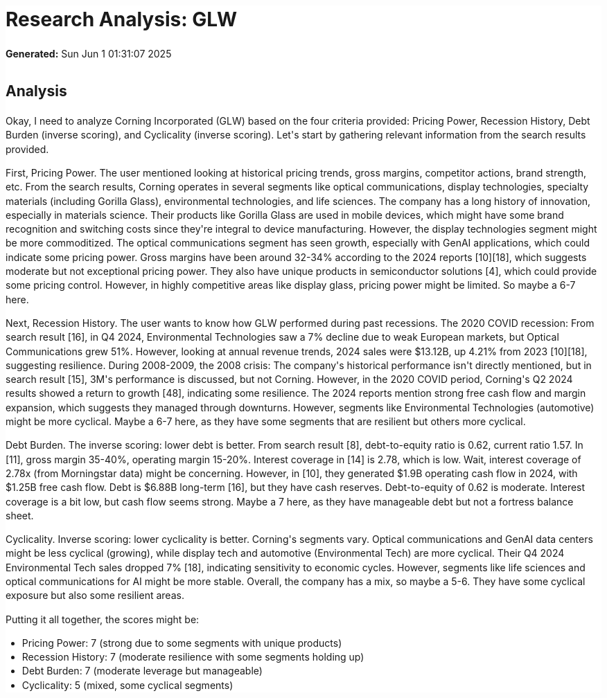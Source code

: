 # Research Analysis: GLW

**Generated:** Sun Jun  1 01:31:07 2025

## Analysis

<think>
Okay, I need to analyze Corning Incorporated (GLW) based on the four criteria provided: Pricing Power, Recession History, Debt Burden (inverse scoring), and Cyclicality (inverse scoring). Let's start by gathering relevant information from the search results provided. 

First, Pricing Power. The user mentioned looking at historical pricing trends, gross margins, competitor actions, brand strength, etc. From the search results, Corning operates in several segments like optical communications, display technologies, specialty materials (including Gorilla Glass), environmental technologies, and life sciences. The company has a long history of innovation, especially in materials science. Their products like Gorilla Glass are used in mobile devices, which might have some brand recognition and switching costs since they're integral to device manufacturing. However, the display technologies segment might be more commoditized. The optical communications segment has seen growth, especially with GenAI applications, which could indicate some pricing power. Gross margins have been around 32-34% according to the 2024 reports [10][18], which suggests moderate but not exceptional pricing power. They also have unique products in semiconductor solutions [4], which could provide some pricing control. However, in highly competitive areas like display glass, pricing power might be limited. So maybe a 6-7 here.

Next, Recession History. The user wants to know how GLW performed during past recessions. The 2020 COVID recession: From search result [16], in Q4 2024, Environmental Technologies saw a 7% decline due to weak European markets, but Optical Communications grew 51%. However, looking at annual revenue trends, 2024 sales were $13.12B, up 4.21% from 2023 [10][18], suggesting resilience. During 2008-2009, the 2008 crisis: The company's historical performance isn't directly mentioned, but in search result [15], 3M's performance is discussed, but not Corning. However, in the 2020 COVID period, Corning's Q2 2024 results showed a return to growth [48], indicating some resilience. The 2024 reports mention strong free cash flow and margin expansion, which suggests they managed through downturns. However, segments like Environmental Technologies (automotive) might be more cyclical. Maybe a 6-7 here, as they have some segments that are resilient but others more cyclical.

Debt Burden. The inverse scoring: lower debt is better. From search result [8], debt-to-equity ratio is 0.62, current ratio 1.57. In [11], gross margin 35-40%, operating margin 15-20%. Interest coverage in [14] is 2.78, which is low. Wait, interest coverage of 2.78x (from Morningstar data) might be concerning. However, in [10], they generated $1.9B operating cash flow in 2024, with $1.25B free cash flow. Debt is $6.88B long-term [16], but they have cash reserves. Debt-to-equity of 0.62 is moderate. Interest coverage is a bit low, but cash flow seems strong. Maybe a 7 here, as they have manageable debt but not a fortress balance sheet.

Cyclicality. Inverse scoring: lower cyclicality is better. Corning's segments vary. Optical communications and GenAI data centers might be less cyclical (growing), while display tech and automotive (Environmental Tech) are more cyclical. Their Q4 2024 Environmental Tech sales dropped 7% [18], indicating sensitivity to economic cycles. However, segments like life sciences and optical communications for AI might be more stable. Overall, the company has a mix, so maybe a 5-6. They have some cyclical exposure but also some resilient areas.

Putting it all together, the scores might be:
- Pricing Power: 7 (strong due to some segments with unique products)
- Recession History: 7 (moderate resilience with some segments holding up)
- Debt Burden: 7 (moderate leverage but manageable)
- Cyclicality: 5 (mixed, some cyclical segments)

